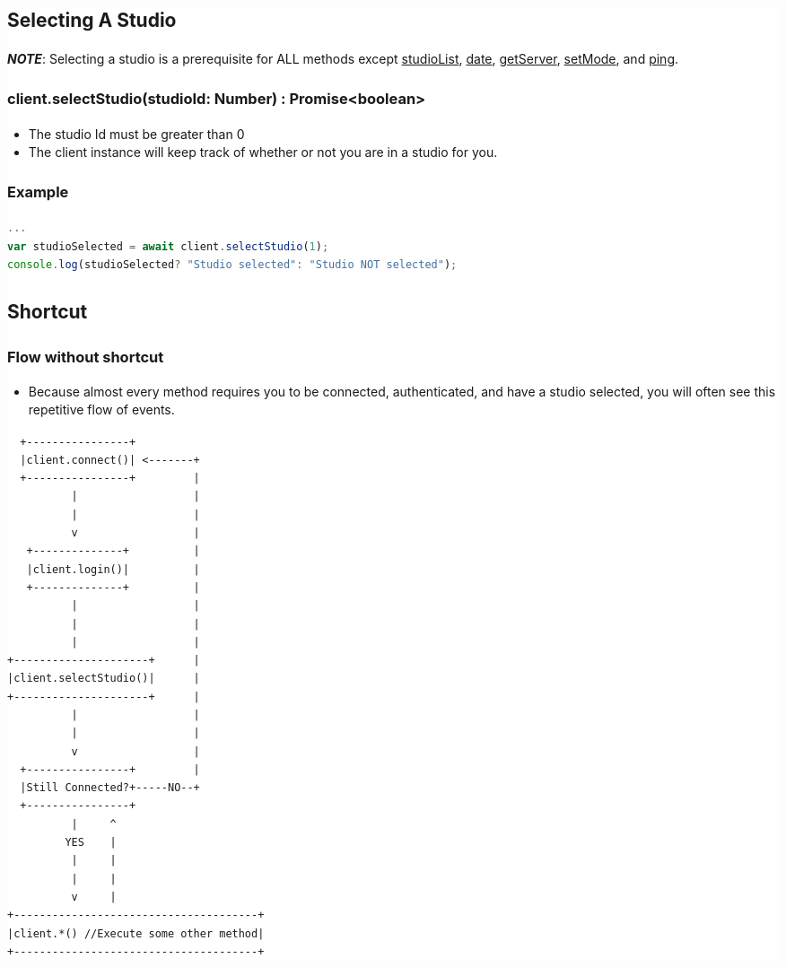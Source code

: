 ## Selecting A Studio
***NOTE***: Selecting a studio is a prerequisite for ALL methods except [studioList](), [date](), [getServer](), [setMode](), and [ping]().

### client.selectStudio(studioId: Number) : Promise\<boolean\>
* The studio Id must be greater than 0
* The client instance will keep track of whether or not you are in a studio for you.

### Example
``` Javascript
...
var studioSelected = await client.selectStudio(1);
console.log(studioSelected? "Studio selected": "Studio NOT selected");
```

## Shortcut

### Flow without shortcut
* Because almost every method requires you to be connected, authenticated, and have a studio selected, you will often see this repetitive flow of events.
```
  +----------------+
  |client.connect()| <-------+
  +----------------+         |
          |                  |
          |                  |
          v                  |
   +--------------+          |
   |client.login()|          |
   +--------------+          |
          |                  |
          |                  |
          |                  |
+---------------------+      |
|client.selectStudio()|      |
+---------------------+      |
          |                  |
          |                  |
          v                  |
  +----------------+         |
  |Still Connected?+-----NO--+
  +----------------+
          |     ^
         YES    |
          |     |
          |     |
          v     |
+--------------------------------------+
|client.*() //Execute some other method|
+--------------------------------------+
```
